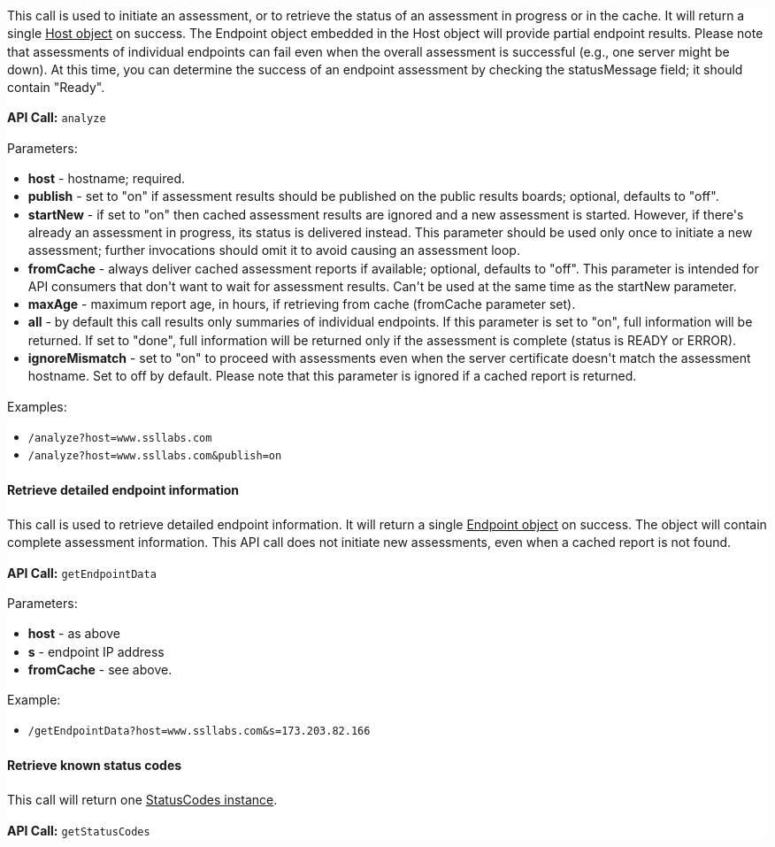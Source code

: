 This call is used to initiate an assessment, or to retrieve the status of an assessment in progress or in the cache. It will return a single [Host object](#host) on success. The Endpoint object embedded in the Host object will provide partial endpoint results. Please note that assessments of individual endpoints can fail even when the overall assessment is successful (e.g., one server might be down). At this time, you can determine the success of an endpoint assessment by checking the statusMessage field; it should contain "Ready".

**API Call:** `analyze`

Parameters:

* **host** - hostname; required.
* **publish** - set to "on" if assessment results should be published on the public results boards; optional, defaults to "off".
* **startNew** - if set to "on" then cached assessment results are ignored and a new assessment is started. However, if there's already an assessment in progress, its status is delivered instead. This parameter should be used only once to initiate a new assessment; further invocations should omit it to avoid causing an assessment loop.
* **fromCache** - always deliver cached assessment reports if available; optional, defaults to "off". This parameter is intended for API consumers that don't want to wait for assessment results. Can't be used at the same time as the startNew parameter.
* **maxAge** - maximum report age, in hours, if retrieving from cache (fromCache parameter set).
* **all** - by default this call results only summaries of individual endpoints. If this parameter is set to "on", full information will be returned. If set to "done", full information will be returned only if the assessment is complete (status is READY or ERROR).
* **ignoreMismatch** - set to "on" to proceed with assessments even when the server certificate doesn't match the assessment hostname. Set to off by default. Please note that this parameter is ignored if a cached report is returned.

Examples:

* `/analyze?host=www.ssllabs.com`
* `/analyze?host=www.ssllabs.com&publish=on`

#### Retrieve detailed endpoint information ####

This call is used to retrieve detailed endpoint information. It will return a single [Endpoint object](#endpoint) on success. The object will contain complete assessment information. This API call does not initiate new assessments, even when a cached report is not found.

**API Call:** `getEndpointData`

Parameters:

* **host** - as above
* **s** - endpoint IP address
* **fromCache** - see above.

Example:

* `/getEndpointData?host=www.ssllabs.com&s=173.203.82.166`

#### Retrieve known status codes ####

This call will return one [StatusCodes instance](#statuscodes).

**API Call:** `getStatusCodes`

